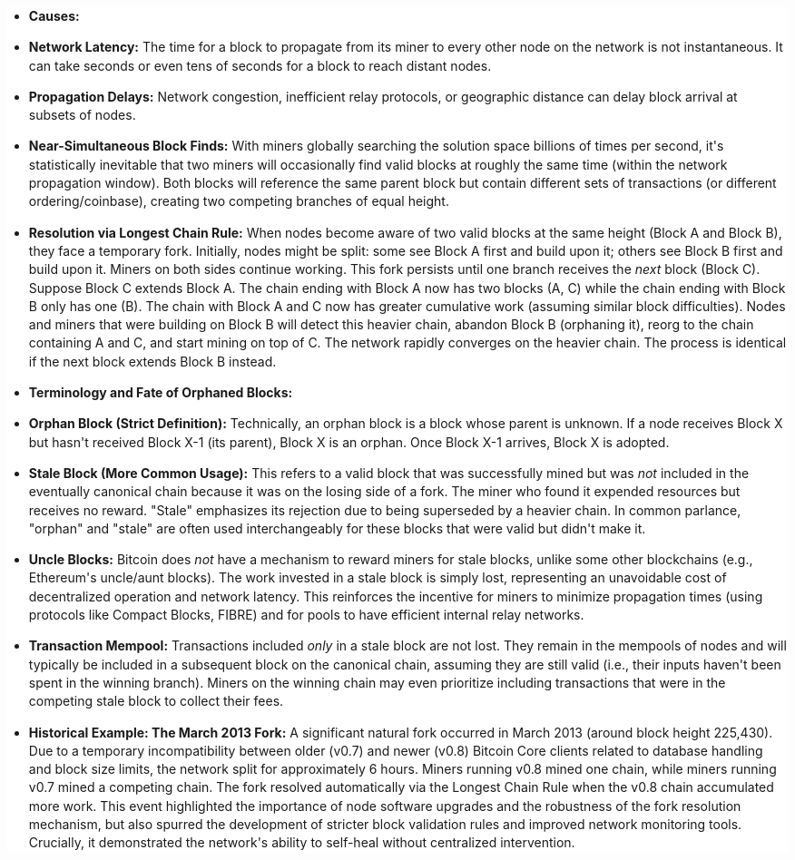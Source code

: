 *   **Causes:**

*   **Network Latency:** The time for a block to propagate from its miner to every other node on the network is not instantaneous. It can take seconds or even tens of seconds for a block to reach distant nodes.

*   **Propagation Delays:** Network congestion, inefficient relay protocols, or geographic distance can delay block arrival at subsets of nodes.

*   **Near-Simultaneous Block Finds:** With miners globally searching the solution space billions of times per second, it's statistically inevitable that two miners will occasionally find valid blocks at roughly the same time (within the network propagation window). Both blocks will reference the same parent block but contain different sets of transactions (or different ordering/coinbase), creating two competing branches of equal height.

*   **Resolution via Longest Chain Rule:** When nodes become aware of two valid blocks at the same height (Block A and Block B), they face a temporary fork. Initially, nodes might be split: some see Block A first and build upon it; others see Block B first and build upon it. Miners on both sides continue working. This fork persists until one branch receives the *next* block (Block C). Suppose Block C extends Block A. The chain ending with Block A now has two blocks (A, C) while the chain ending with Block B only has one (B). The chain with Block A and C now has greater cumulative work (assuming similar block difficulties). Nodes and miners that were building on Block B will detect this heavier chain, abandon Block B (orphaning it), reorg to the chain containing A and C, and start mining on top of C. The network rapidly converges on the heavier chain. The process is identical if the next block extends Block B instead.

*   **Terminology and Fate of Orphaned Blocks:**

*   **Orphan Block (Strict Definition):** Technically, an orphan block is a block whose parent is unknown. If a node receives Block X but hasn't received Block X-1 (its parent), Block X is an orphan. Once Block X-1 arrives, Block X is adopted.

*   **Stale Block (More Common Usage):** This refers to a valid block that was successfully mined but was *not* included in the eventually canonical chain because it was on the losing side of a fork. The miner who found it expended resources but receives no reward. "Stale" emphasizes its rejection due to being superseded by a heavier chain. In common parlance, "orphan" and "stale" are often used interchangeably for these blocks that were valid but didn't make it.

*   **Uncle Blocks:** Bitcoin does *not* have a mechanism to reward miners for stale blocks, unlike some other blockchains (e.g., Ethereum's uncle/aunt blocks). The work invested in a stale block is simply lost, representing an unavoidable cost of decentralized operation and network latency. This reinforces the incentive for miners to minimize propagation times (using protocols like Compact Blocks, FIBRE) and for pools to have efficient internal relay networks.

*   **Transaction Mempool:** Transactions included *only* in a stale block are not lost. They remain in the mempools of nodes and will typically be included in a subsequent block on the canonical chain, assuming they are still valid (i.e., their inputs haven't been spent in the winning branch). Miners on the winning chain may even prioritize including transactions that were in the competing stale block to collect their fees.

*   **Historical Example: The March 2013 Fork:** A significant natural fork occurred in March 2013 (around block height 225,430). Due to a temporary incompatibility between older (v0.7) and newer (v0.8) Bitcoin Core clients related to database handling and block size limits, the network split for approximately 6 hours. Miners running v0.8 mined one chain, while miners running v0.7 mined a competing chain. The fork resolved automatically via the Longest Chain Rule when the v0.8 chain accumulated more work. This event highlighted the importance of node software upgrades and the robustness of the fork resolution mechanism, but also spurred the development of stricter block validation rules and improved network monitoring tools. Crucially, it demonstrated the network's ability to self-heal without centralized intervention.

